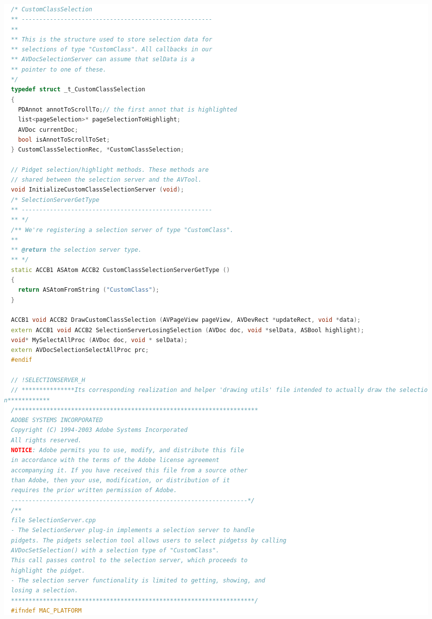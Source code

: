 ```cpp
  /* CustomClassSelection
  ** ------------------------------------------------------
  **
  ** This is the structure used to store selection data for
  ** selections of type "CustomClass". All callbacks in our
  ** AVDocSelectionServer can assume that selData is a
  ** pointer to one of these.
  */
  typedef struct _t_CustomClassSelection
  {
    PDAnnot annotToScrollTo;// the first annot that is highlighted
    list<pageSelection>* pageSelectionToHighlight;
    AVDoc currentDoc;
    bool isAnnotToScrollToSet;
  } CustomClassSelectionRec, *CustomClassSelection;

  // Pidget selection/highlight methods. These methods are
  // shared between the selection server and the AVTool.
  void InitializeCustomClassSelectionServer (void);
  /* SelectionServerGetType
  ** ------------------------------------------------------
  ** */
  /** We're registering a selection server of type "CustomClass".
  **
  ** @return the selection server type.
  ** */
  static ACCB1 ASAtom ACCB2 CustomClassSelectionServerGetType ()
  {
    return ASAtomFromString ("CustomClass");
  }

  ACCB1 void ACCB2 DrawCustomClassSelection (AVPageView pageView, AVDevRect *updateRect, void *data);
  extern ACCB1 void ACCB2 SelectionServerLosingSelection (AVDoc doc, void *selData, ASBool highlight);
  void* MySelectAllProc (AVDoc doc, void * selData);
  extern AVDocSelectionSelectAllProc prc;
  #endif 
  
  // !SELECTIONSERVER_H
  // ***************Its corresponding realization and helper 'drawing utils' file intended to actually draw the selection************
  /*********************************************************************
  ADOBE SYSTEMS INCORPORATED
  Copyright (C) 1994-2003 Adobe Systems Incorporated
  All rights reserved.
  NOTICE: Adobe permits you to use, modify, and distribute this file
  in accordance with the terms of the Adobe license agreement
  accompanying it. If you have received this file from a source other
  than Adobe, then your use, modification, or distribution of it
  requires the prior written permission of Adobe.
  -------------------------------------------------------------------*/ 
  /**
  file SelectionServer.cpp
  - The SelectionServer plug-in implements a selection server to handle
  pidgets. The pidgets selection tool allows users to select pidgetss by calling
  AVDocSetSelection() with a selection type of "CustomClass".
  This call passes control to the selection server, which proceeds to
  highlight the pidget.
  - The selection server functionality is limited to getting, showing, and
  losing a selection.
  *********************************************************************/
  #ifndef MAC_PLATFORM
```